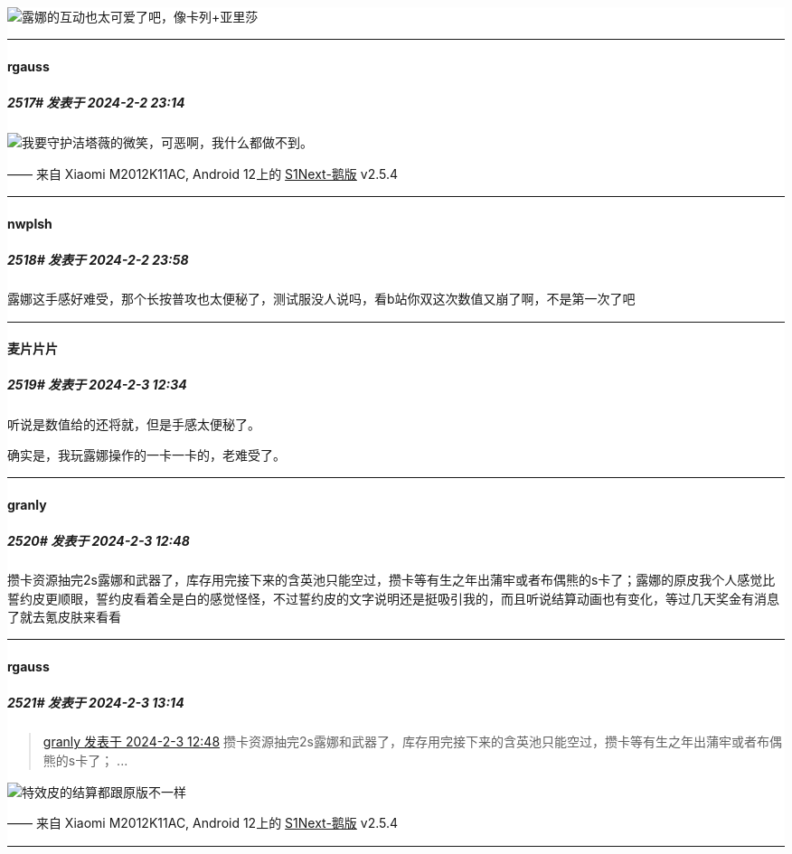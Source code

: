 <img src="https://static.saraba1st.com/image/smiley/face2017/074.png" referrerpolicy="no-referrer">露娜的互动也太可爱了吧，像卡列+亚里莎


*****

####  rgauss  
##### 2517#       发表于 2024-2-2 23:14

<img src="https://static.saraba1st.com/image/smiley/face2017/134.png" referrerpolicy="no-referrer">我要守护洁塔薇的微笑，可恶啊，我什么都做不到。

—— 来自 Xiaomi M2012K11AC, Android 12上的 [S1Next-鹅版](https://github.com/ykrank/S1-Next/releases) v2.5.4


*****

####  nwplsh  
##### 2518#       发表于 2024-2-2 23:58

露娜这手感好难受，那个长按普攻也太便秘了，测试服没人说吗，看b站你双这次数值又崩了啊，不是第一次了吧


*****

####  麦片片片  
##### 2519#       发表于 2024-2-3 12:34

听说是数值给的还将就，但是手感太便秘了。

确实是，我玩露娜操作的一卡一卡的，老难受了。


*****

####  granly  
##### 2520#       发表于 2024-2-3 12:48

攒卡资源抽完2s露娜和武器了，库存用完接下来的含英池只能空过，攒卡等有生之年出蒲牢或者布偶熊的s卡了；露娜的原皮我个人感觉比誓约皮更顺眼，誓约皮看着全是白的感觉怪怪，不过誓约皮的文字说明还是挺吸引我的，而且听说结算动画也有变化，等过几天奖金有消息了就去氪皮肤来看看


*****

####  rgauss  
##### 2521#       发表于 2024-2-3 13:14

<blockquote><a href="httphttps://bbs.saraba1st.com/2b/forum.php?mod=redirect&amp;goto=findpost&amp;pid=63869718&amp;ptid=1936922" target="_blank">granly 发表于 2024-2-3 12:48</a>
攒卡资源抽完2s露娜和武器了，库存用完接下来的含英池只能空过，攒卡等有生之年出蒲牢或者布偶熊的s卡了； ...</blockquote>
<img src="https://static.saraba1st.com/image/smiley/face2017/067.png" referrerpolicy="no-referrer">特效皮的结算都跟原版不一样

—— 来自 Xiaomi M2012K11AC, Android 12上的 [S1Next-鹅版](https://github.com/ykrank/S1-Next/releases) v2.5.4

*****
